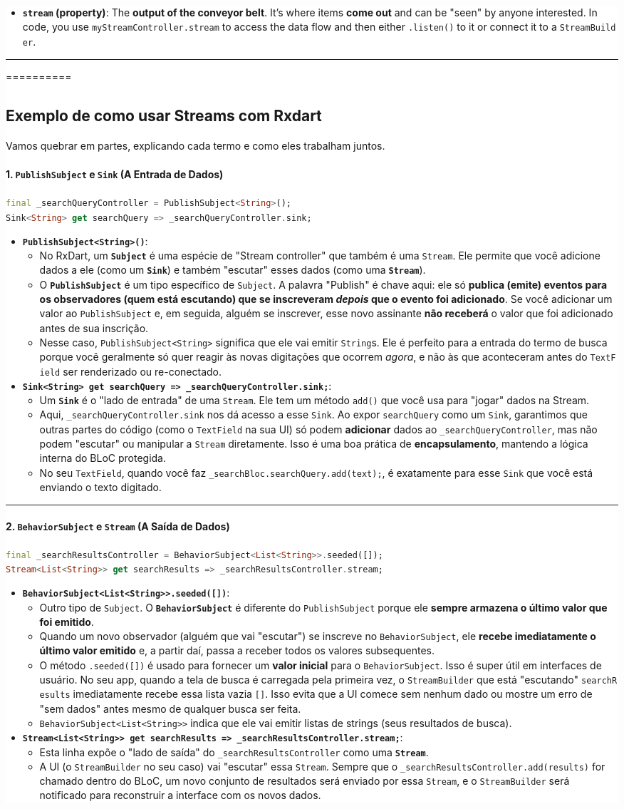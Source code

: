 * **`stream` (property)**: The **output of the conveyor belt**. It’s where items **come out** and can be "seen" by anyone interested. In code, you use `myStreamController.stream` to access the data flow and then either `.listen()` to it or connect it to a `StreamBuilder`.

---

==========

## Exemplo de como usar Streams com Rxdart

Vamos quebrar em partes, explicando cada termo e como eles trabalham juntos.

#### **1. `PublishSubject` e `Sink` (A Entrada de Dados)**

```dart
final _searchQueryController = PublishSubject<String>();
Sink<String> get searchQuery => _searchQueryController.sink;
```

  * **`PublishSubject<String>()`**:
      * No RxDart, um **`Subject`** é uma espécie de "Stream controller" que também é uma `Stream`. Ele permite que você adicione dados a ele (como um **`Sink`**) e também "escutar" esses dados (como uma **`Stream`**).
      * O **`PublishSubject`** é um tipo específico de `Subject`. A palavra "Publish" é chave aqui: ele só **publica (emite) eventos para os observadores (quem está escutando) que se inscreveram *depois* que o evento foi adicionado**. Se você adicionar um valor ao `PublishSubject` e, em seguida, alguém se inscrever, esse novo assinante **não receberá** o valor que foi adicionado antes de sua inscrição.
      * Nesse caso, `PublishSubject<String>` significa que ele vai emitir `String`s. Ele é perfeito para a entrada do termo de busca porque você geralmente só quer reagir às novas digitações que ocorrem *agora*, e não às que aconteceram antes do `TextField` ser renderizado ou re-conectado.
  * **`Sink<String> get searchQuery => _searchQueryController.sink;`**:
      * Um **`Sink`** é o "lado de entrada" de uma `Stream`. Ele tem um método `add()` que você usa para "jogar" dados na Stream.
      * Aqui, `_searchQueryController.sink` nos dá acesso a esse `Sink`. Ao expor `searchQuery` como um `Sink`, garantimos que outras partes do código (como o `TextField` na sua UI) só podem **adicionar** dados ao `_searchQueryController`, mas não podem "escutar" ou manipular a `Stream` diretamente. Isso é uma boa prática de **encapsulamento**, mantendo a lógica interna do BLoC protegida.
      * No seu `TextField`, quando você faz `_searchBloc.searchQuery.add(text);`, é exatamente para esse `Sink` que você está enviando o texto digitado.

-----

#### **2. `BehaviorSubject` e `Stream` (A Saída de Dados)**

```dart
final _searchResultsController = BehaviorSubject<List<String>>.seeded([]);
Stream<List<String>> get searchResults => _searchResultsController.stream;
```

  * **`BehaviorSubject<List<String>>.seeded([])`**:
      * Outro tipo de `Subject`. O **`BehaviorSubject`** é diferente do `PublishSubject` porque ele **sempre armazena o último valor que foi emitido**.
      * Quando um novo observador (alguém que vai "escutar") se inscreve no `BehaviorSubject`, ele **recebe imediatamente o último valor emitido** e, a partir daí, passa a receber todos os valores subsequentes.
      * O método `.seeded([])` é usado para fornecer um **valor inicial** para o `BehaviorSubject`. Isso é super útil em interfaces de usuário. No seu app, quando a tela de busca é carregada pela primeira vez, o `StreamBuilder` que está "escutando" `searchResults` imediatamente recebe essa lista vazia `[]`. Isso evita que a UI comece sem nenhum dado ou mostre um erro de "sem dados" antes mesmo de qualquer busca ser feita.
      * `BehaviorSubject<List<String>>` indica que ele vai emitir listas de strings (seus resultados de busca).
  * **`Stream<List<String>> get searchResults => _searchResultsController.stream;`**:
      * Esta linha expõe o "lado de saída" do `_searchResultsController` como uma **`Stream`**.
      * A UI (o `StreamBuilder` no seu caso) vai "escutar" essa `Stream`. Sempre que o `_searchResultsController.add(results)` for chamado dentro do BLoC, um novo conjunto de resultados será enviado por essa `Stream`, e o `StreamBuilder` será notificado para reconstruir a interface com os novos dados.